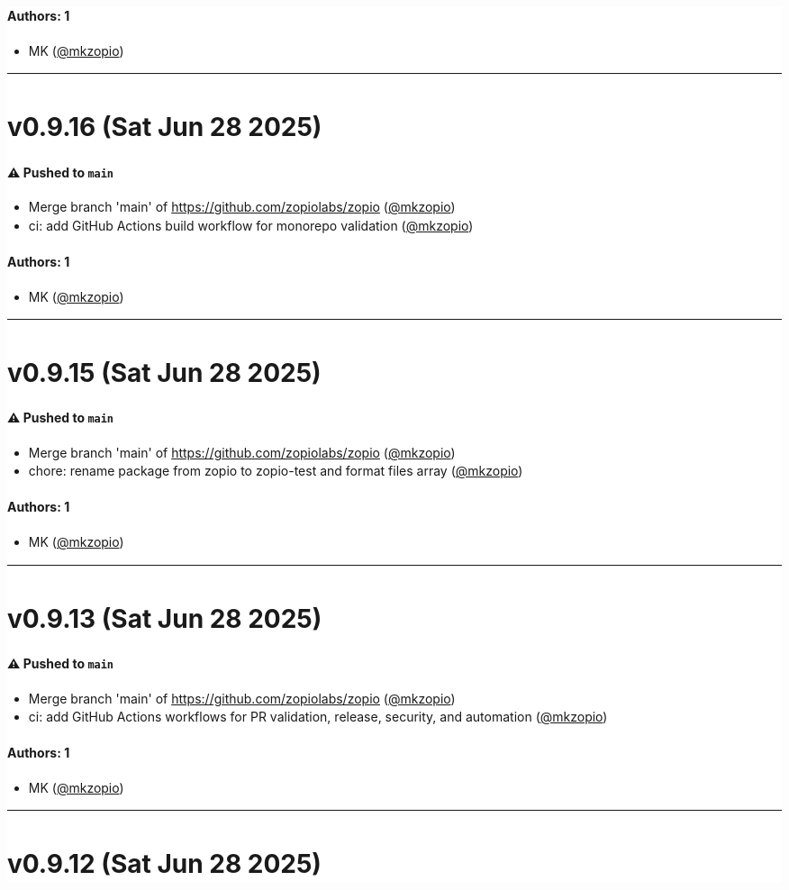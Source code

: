 #### Authors: 1

- MK ([@mkzopio](https://github.com/mkzopio))

---

# v0.9.16 (Sat Jun 28 2025)

#### ⚠️ Pushed to `main`

- Merge branch 'main' of https://github.com/zopiolabs/zopio ([@mkzopio](https://github.com/mkzopio))
- ci: add GitHub Actions build workflow for monorepo validation ([@mkzopio](https://github.com/mkzopio))

#### Authors: 1

- MK ([@mkzopio](https://github.com/mkzopio))

---

# v0.9.15 (Sat Jun 28 2025)

#### ⚠️ Pushed to `main`

- Merge branch 'main' of https://github.com/zopiolabs/zopio ([@mkzopio](https://github.com/mkzopio))
- chore: rename package from zopio to zopio-test and format files array ([@mkzopio](https://github.com/mkzopio))

#### Authors: 1

- MK ([@mkzopio](https://github.com/mkzopio))

---

# v0.9.13 (Sat Jun 28 2025)

#### ⚠️ Pushed to `main`

- Merge branch 'main' of https://github.com/zopiolabs/zopio ([@mkzopio](https://github.com/mkzopio))
- ci: add GitHub Actions workflows for PR validation, release, security, and automation ([@mkzopio](https://github.com/mkzopio))

#### Authors: 1

- MK ([@mkzopio](https://github.com/mkzopio))

---

# v0.9.12 (Sat Jun 28 2025)
